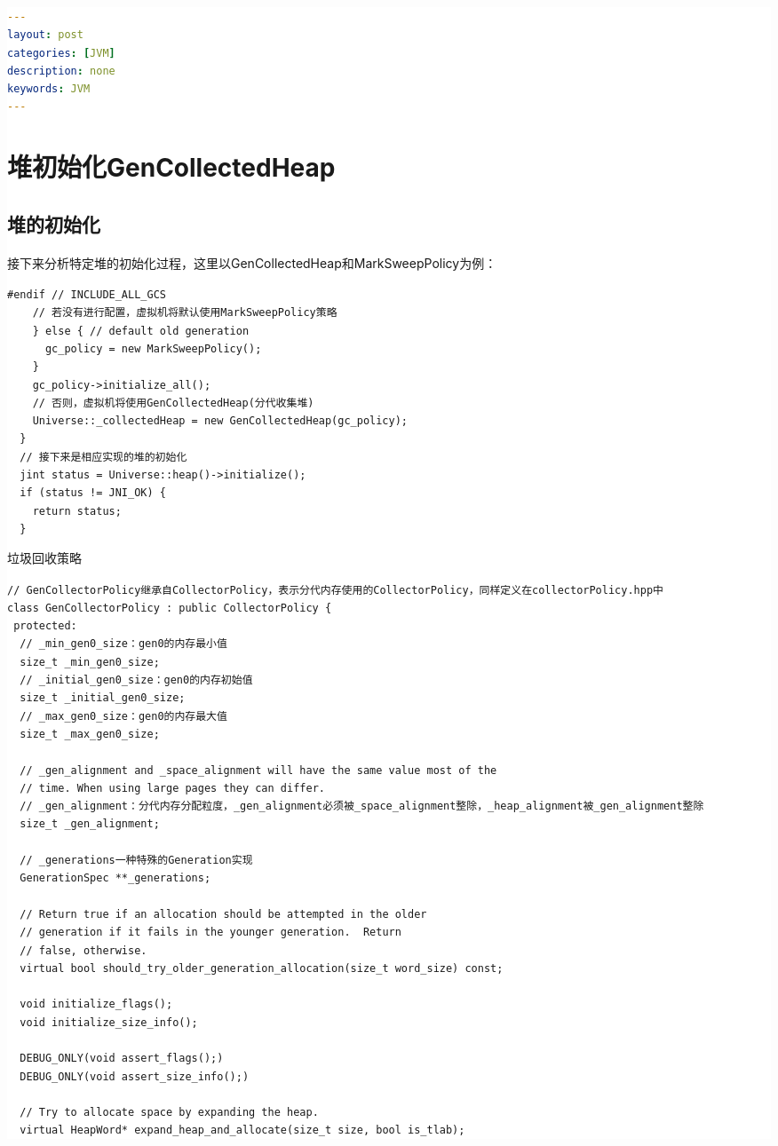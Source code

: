 ```yaml
---
layout: post
categories: [JVM]
description: none
keywords: JVM
---
```

# 堆初始化GenCollectedHeap

## 堆的初始化
接下来分析特定堆的初始化过程，这里以GenCollectedHeap和MarkSweepPolicy为例： 
```
#endif // INCLUDE_ALL_GCS
    // 若没有进行配置，虚拟机将默认使用MarkSweepPolicy策略
    } else { // default old generation
      gc_policy = new MarkSweepPolicy();
    }
    gc_policy->initialize_all();
    // 否则，虚拟机将使用GenCollectedHeap(分代收集堆)
    Universe::_collectedHeap = new GenCollectedHeap(gc_policy);
  }
  // 接下来是相应实现的堆的初始化
  jint status = Universe::heap()->initialize();
  if (status != JNI_OK) {
    return status;
  }
```
垃圾回收策略
```
// GenCollectorPolicy继承自CollectorPolicy，表示分代内存使用的CollectorPolicy，同样定义在collectorPolicy.hpp中
class GenCollectorPolicy : public CollectorPolicy {
 protected:
  // _min_gen0_size：gen0的内存最小值
  size_t _min_gen0_size;
  // _initial_gen0_size：gen0的内存初始值
  size_t _initial_gen0_size;
  // _max_gen0_size：gen0的内存最大值
  size_t _max_gen0_size;

  // _gen_alignment and _space_alignment will have the same value most of the
  // time. When using large pages they can differ.
  // _gen_alignment：分代内存分配粒度，_gen_alignment必须被_space_alignment整除，_heap_alignment被_gen_alignment整除
  size_t _gen_alignment;
  
  // _generations一种特殊的Generation实现
  GenerationSpec **_generations;

  // Return true if an allocation should be attempted in the older
  // generation if it fails in the younger generation.  Return
  // false, otherwise.
  virtual bool should_try_older_generation_allocation(size_t word_size) const;

  void initialize_flags();
  void initialize_size_info();

  DEBUG_ONLY(void assert_flags();)
  DEBUG_ONLY(void assert_size_info();)

  // Try to allocate space by expanding the heap.
  virtual HeapWord* expand_heap_and_allocate(size_t size, bool is_tlab);

```
